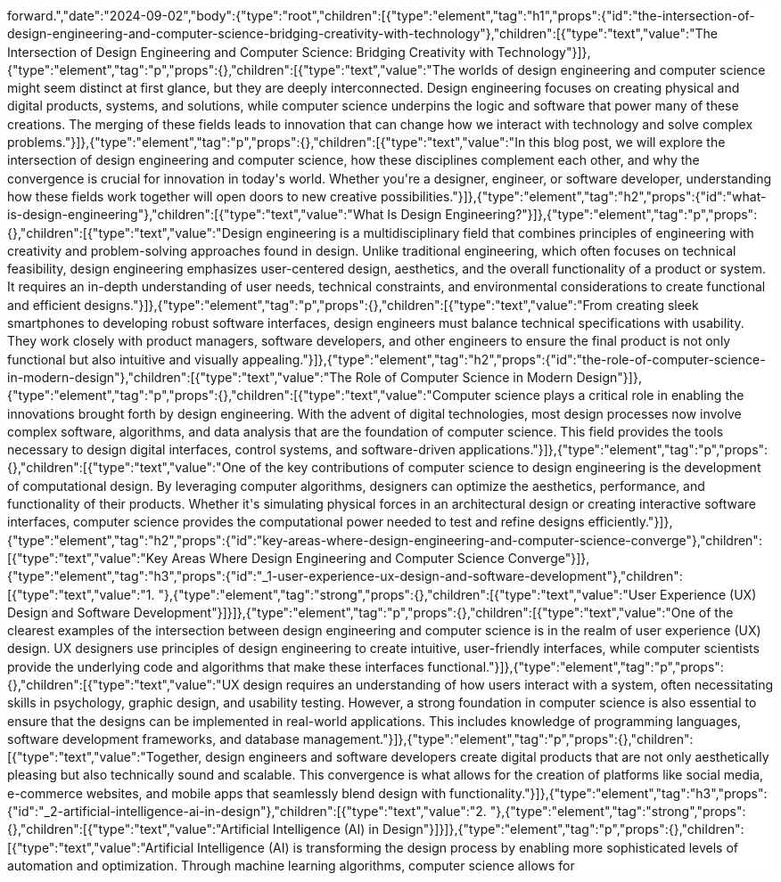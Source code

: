 forward.","date":"2024-09-02","body":{"type":"root","children":[{"type":"element","tag":"h1","props":{"id":"the-intersection-of-design-engineering-and-computer-science-bridging-creativity-with-technology"},"children":[{"type":"text","value":"The Intersection of Design Engineering and Computer Science: Bridging Creativity with Technology"}]},{"type":"element","tag":"p","props":{},"children":[{"type":"text","value":"The worlds of design engineering and computer science might seem distinct at first glance, but they are deeply interconnected. Design engineering focuses on creating physical and digital products, systems, and solutions, while computer science underpins the logic and software that power many of these creations. The merging of these fields leads to innovation that can change how we interact with technology and solve complex problems."}]},{"type":"element","tag":"p","props":{},"children":[{"type":"text","value":"In this blog post, we will explore the intersection of design engineering and computer science, how these disciplines complement each other, and why the convergence is crucial for innovation in today's world. Whether you're a designer, engineer, or software developer, understanding how these fields work together will open doors to new creative possibilities."}]},{"type":"element","tag":"h2","props":{"id":"what-is-design-engineering"},"children":[{"type":"text","value":"What Is Design Engineering?"}]},{"type":"element","tag":"p","props":{},"children":[{"type":"text","value":"Design engineering is a multidisciplinary field that combines principles of engineering with creativity and problem-solving approaches found in design. Unlike traditional engineering, which often focuses on technical feasibility, design engineering emphasizes user-centered design, aesthetics, and the overall functionality of a product or system. It requires an in-depth understanding of user needs, technical constraints, and environmental considerations to create functional and efficient designs."}]},{"type":"element","tag":"p","props":{},"children":[{"type":"text","value":"From creating sleek smartphones to developing robust software interfaces, design engineers must balance technical specifications with usability. They work closely with product managers, software developers, and other engineers to ensure the final product is not only functional but also intuitive and visually appealing."}]},{"type":"element","tag":"h2","props":{"id":"the-role-of-computer-science-in-modern-design"},"children":[{"type":"text","value":"The Role of Computer Science in Modern Design"}]},{"type":"element","tag":"p","props":{},"children":[{"type":"text","value":"Computer science plays a critical role in enabling the innovations brought forth by design engineering. With the advent of digital technologies, most design processes now involve complex software, algorithms, and data analysis that are the foundation of computer science. This field provides the tools necessary to design digital interfaces, control systems, and software-driven applications."}]},{"type":"element","tag":"p","props":{},"children":[{"type":"text","value":"One of the key contributions of computer science to design engineering is the development of computational design. By leveraging computer algorithms, designers can optimize the aesthetics, performance, and functionality of their products. Whether it's simulating physical forces in an architectural design or creating interactive software interfaces, computer science provides the computational power needed to test and refine designs efficiently."}]},{"type":"element","tag":"h2","props":{"id":"key-areas-where-design-engineering-and-computer-science-converge"},"children":[{"type":"text","value":"Key Areas Where Design Engineering and Computer Science Converge"}]},{"type":"element","tag":"h3","props":{"id":"_1-user-experience-ux-design-and-software-development"},"children":[{"type":"text","value":"1. "},{"type":"element","tag":"strong","props":{},"children":[{"type":"text","value":"User Experience (UX) Design and Software Development"}]}]},{"type":"element","tag":"p","props":{},"children":[{"type":"text","value":"One of the clearest examples of the intersection between design engineering and computer science is in the realm of user experience (UX) design. UX designers use principles of design engineering to create intuitive, user-friendly interfaces, while computer scientists provide the underlying code and algorithms that make these interfaces functional."}]},{"type":"element","tag":"p","props":{},"children":[{"type":"text","value":"UX design requires an understanding of how users interact with a system, often necessitating skills in psychology, graphic design, and usability testing. However, a strong foundation in computer science is also essential to ensure that the designs can be implemented in real-world applications. This includes knowledge of programming languages, software development frameworks, and database management."}]},{"type":"element","tag":"p","props":{},"children":[{"type":"text","value":"Together, design engineers and software developers create digital products that are not only aesthetically pleasing but also technically sound and scalable. This convergence is what allows for the creation of platforms like social media, e-commerce websites, and mobile apps that seamlessly blend design with functionality."}]},{"type":"element","tag":"h3","props":{"id":"_2-artificial-intelligence-ai-in-design"},"children":[{"type":"text","value":"2. "},{"type":"element","tag":"strong","props":{},"children":[{"type":"text","value":"Artificial Intelligence (AI) in Design"}]}]},{"type":"element","tag":"p","props":{},"children":[{"type":"text","value":"Artificial Intelligence (AI) is transforming the design process by enabling more sophisticated levels of automation and optimization. Through machine learning algorithms, computer science allows for